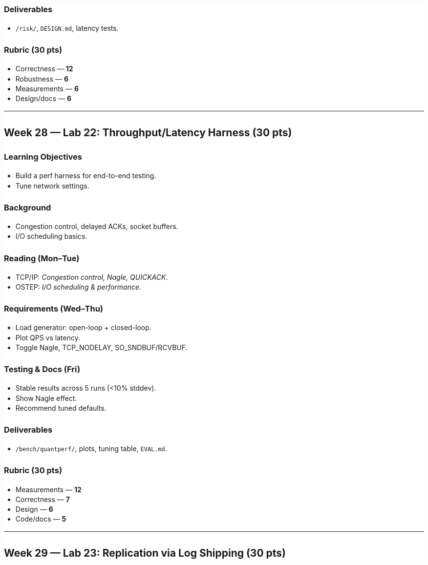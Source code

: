 ### Deliverables
- `/risk/`, `DESIGN.md`, latency tests.

### Rubric (30 pts)
- Correctness — **12**  
- Robustness — **6**  
- Measurements — **6**  
- Design/docs — **6**

---

## Week 28 — Lab 22: Throughput/Latency Harness (30 pts)

### Learning Objectives
- Build a perf harness for end-to-end testing.
- Tune network settings.

### Background
- Congestion control, delayed ACKs, socket buffers.
- I/O scheduling basics.

### Reading (Mon–Tue)
- TCP/IP: *Congestion control, Nagle, QUICKACK*.  
- OSTEP: *I/O scheduling & performance*.

### Requirements (Wed–Thu)
- Load generator: open-loop + closed-loop.  
- Plot QPS vs latency.  
- Toggle Nagle, TCP_NODELAY, SO_SNDBUF/RCVBUF.

### Testing & Docs (Fri)
- Stable results across 5 runs (<10% stddev).  
- Show Nagle effect.  
- Recommend tuned defaults.

### Deliverables
- `/bench/quantperf/`, plots, tuning table, `EVAL.md`.

### Rubric (30 pts)
- Measurements — **12**  
- Correctness — **7**  
- Design — **6**  
- Code/docs — **5**

---

## Week 29 — Lab 23: Replication via Log Shipping (30 pts)
